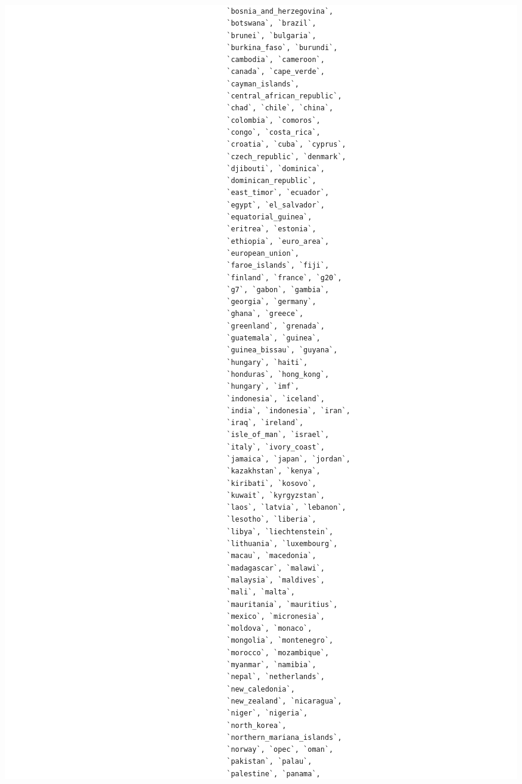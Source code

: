                                                         `bosnia_and_herzegovina`,
                                                        `botswana`, `brazil`,
                                                        `brunei`, `bulgaria`,
                                                        `burkina_faso`, `burundi`,
                                                        `cambodia`, `cameroon`,
                                                        `canada`, `cape_verde`,
                                                        `cayman_islands`,
                                                        `central_african_republic`,
                                                        `chad`, `chile`, `china`,
                                                        `colombia`, `comoros`,
                                                        `congo`, `costa_rica`,
                                                        `croatia`, `cuba`, `cyprus`,
                                                        `czech_republic`, `denmark`,
                                                        `djibouti`, `dominica`,
                                                        `dominican_republic`,
                                                        `east_timor`, `ecuador`,
                                                        `egypt`, `el_salvador`,
                                                        `equatorial_guinea`,
                                                        `eritrea`, `estonia`,
                                                        `ethiopia`, `euro_area`,
                                                        `european_union`,
                                                        `faroe_islands`, `fiji`,
                                                        `finland`, `france`, `g20`,
                                                        `g7`, `gabon`, `gambia`,
                                                        `georgia`, `germany`,
                                                        `ghana`, `greece`,
                                                        `greenland`, `grenada`,
                                                        `guatemala`, `guinea`,
                                                        `guinea_bissau`, `guyana`,
                                                        `hungary`, `haiti`,
                                                        `honduras`, `hong_kong`,
                                                        `hungary`, `imf`,
                                                        `indonesia`, `iceland`,
                                                        `india`, `indonesia`, `iran`,
                                                        `iraq`, `ireland`,
                                                        `isle_of_man`, `israel`,
                                                        `italy`, `ivory_coast`,
                                                        `jamaica`, `japan`, `jordan`,
                                                        `kazakhstan`, `kenya`,
                                                        `kiribati`, `kosovo`,
                                                        `kuwait`, `kyrgyzstan`,
                                                        `laos`, `latvia`, `lebanon`,
                                                        `lesotho`, `liberia`,
                                                        `libya`, `liechtenstein`,
                                                        `lithuania`, `luxembourg`,
                                                        `macau`, `macedonia`,
                                                        `madagascar`, `malawi`,
                                                        `malaysia`, `maldives`,
                                                        `mali`, `malta`,
                                                        `mauritania`, `mauritius`,
                                                        `mexico`, `micronesia`,
                                                        `moldova`, `monaco`,
                                                        `mongolia`, `montenegro`,
                                                        `morocco`, `mozambique`,
                                                        `myanmar`, `namibia`,
                                                        `nepal`, `netherlands`,
                                                        `new_caledonia`,
                                                        `new_zealand`, `nicaragua`,
                                                        `niger`, `nigeria`,
                                                        `north_korea`,
                                                        `northern_mariana_islands`,
                                                        `norway`, `opec`, `oman`,
                                                        `pakistan`, `palau`,
                                                        `palestine`, `panama`,